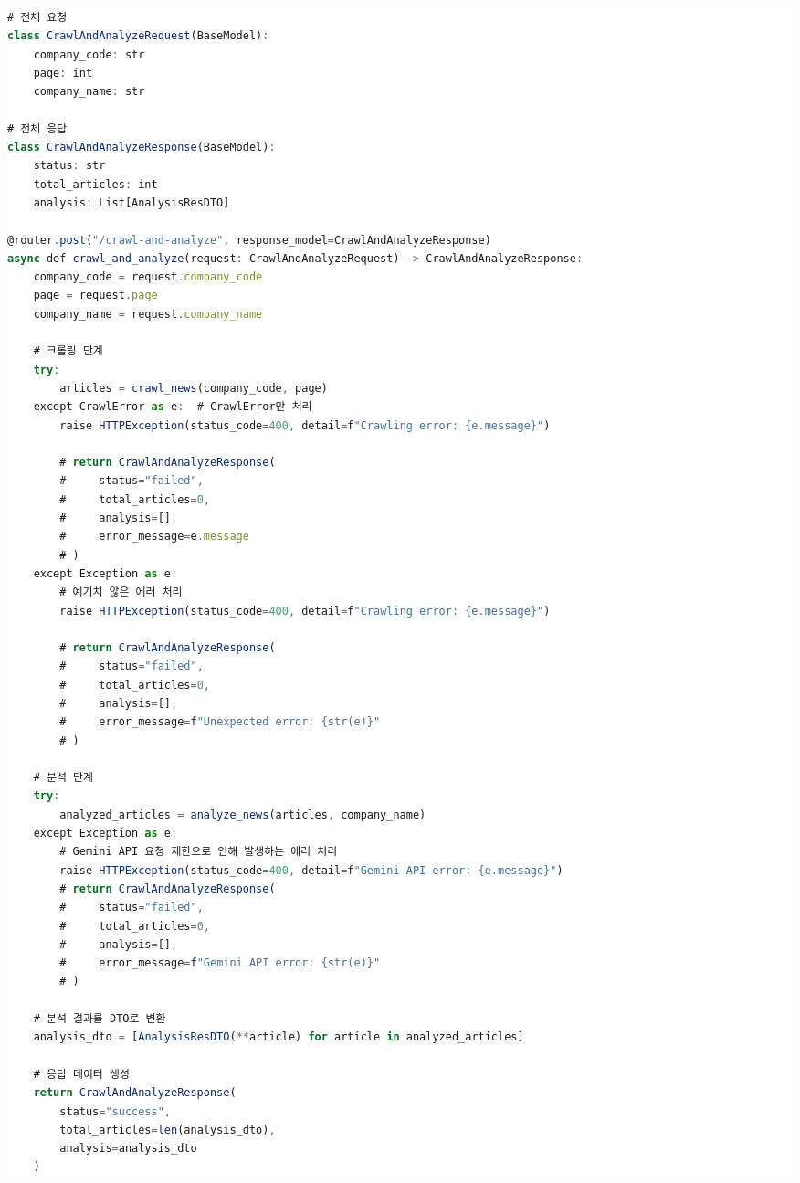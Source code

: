 ```jsx
# 전체 요청
class CrawlAndAnalyzeRequest(BaseModel):
    company_code: str
    page: int
    company_name: str

# 전체 응답
class CrawlAndAnalyzeResponse(BaseModel):
    status: str
    total_articles: int 
    analysis: List[AnalysisResDTO]

@router.post("/crawl-and-analyze", response_model=CrawlAndAnalyzeResponse)
async def crawl_and_analyze(request: CrawlAndAnalyzeRequest) -> CrawlAndAnalyzeResponse:
    company_code = request.company_code
    page = request.page
    company_name = request.company_name

    # 크롤링 단계
    try:
        articles = crawl_news(company_code, page)
    except CrawlError as e:  # CrawlError만 처리
        raise HTTPException(status_code=400, detail=f"Crawling error: {e.message}")

        # return CrawlAndAnalyzeResponse(
        #     status="failed",
        #     total_articles=0,
        #     analysis=[],
        #     error_message=e.message
        # )
    except Exception as e:
        # 예기치 않은 에러 처리
        raise HTTPException(status_code=400, detail=f"Crawling error: {e.message}")

        # return CrawlAndAnalyzeResponse(
        #     status="failed",
        #     total_articles=0,
        #     analysis=[],
        #     error_message=f"Unexpected error: {str(e)}"
        # )

    # 분석 단계
    try:
        analyzed_articles = analyze_news(articles, company_name)
    except Exception as e:
        # Gemini API 요청 제한으로 인해 발생하는 에러 처리
        raise HTTPException(status_code=400, detail=f"Gemini API error: {e.message}")
        # return CrawlAndAnalyzeResponse(
        #     status="failed",
        #     total_articles=0,
        #     analysis=[],
        #     error_message=f"Gemini API error: {str(e)}"
        # )

    # 분석 결과를 DTO로 변환
    analysis_dto = [AnalysisResDTO(**article) for article in analyzed_articles]

    # 응답 데이터 생성
    return CrawlAndAnalyzeResponse(
        status="success",
        total_articles=len(analysis_dto),
        analysis=analysis_dto
    )
```
